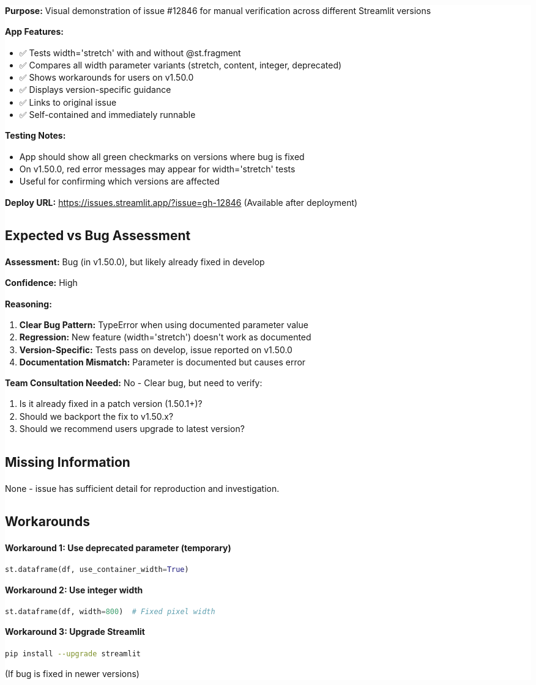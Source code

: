**Purpose:** Visual demonstration of issue #12846 for manual verification across different Streamlit versions

**App Features:**
- ✅ Tests width='stretch' with and without @st.fragment
- ✅ Compares all width parameter variants (stretch, content, integer, deprecated)
- ✅ Shows workarounds for users on v1.50.0
- ✅ Displays version-specific guidance
- ✅ Links to original issue
- ✅ Self-contained and immediately runnable

**Testing Notes:**
- App should show all green checkmarks on versions where bug is fixed
- On v1.50.0, red error messages may appear for width='stretch' tests
- Useful for confirming which versions are affected

**Deploy URL:** https://issues.streamlit.app/?issue=gh-12846
(Available after deployment)

## Expected vs Bug Assessment

**Assessment:** Bug (in v1.50.0), but likely already fixed in develop

**Confidence:** High

**Reasoning:**
1. **Clear Bug Pattern:** TypeError when using documented parameter value
2. **Regression:** New feature (width='stretch') doesn't work as documented
3. **Version-Specific:** Tests pass on develop, issue reported on v1.50.0
4. **Documentation Mismatch:** Parameter is documented but causes error

**Team Consultation Needed:** No - Clear bug, but need to verify:
1. Is it already fixed in a patch version (1.50.1+)?
2. Should we backport the fix to v1.50.x?
3. Should we recommend users upgrade to latest version?

## Missing Information

None - issue has sufficient detail for reproduction and investigation.

## Workarounds

**Workaround 1: Use deprecated parameter (temporary)**
```python
st.dataframe(df, use_container_width=True)
```

**Workaround 2: Use integer width**
```python
st.dataframe(df, width=800)  # Fixed pixel width
```

**Workaround 3: Upgrade Streamlit**
```bash
pip install --upgrade streamlit
```
(If bug is fixed in newer versions)
